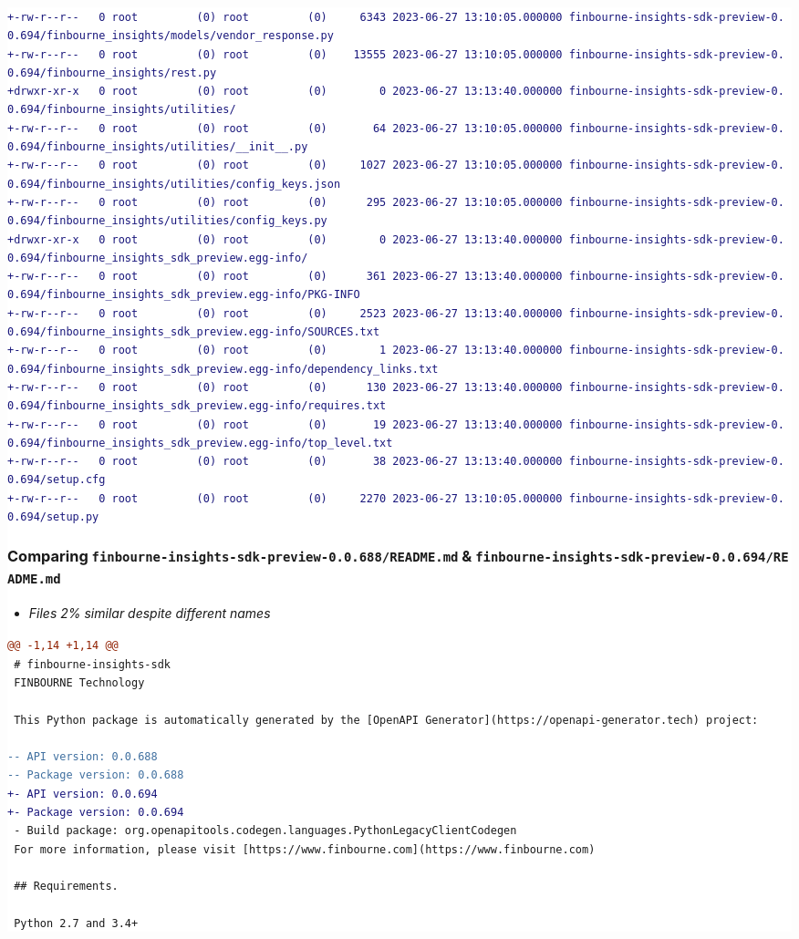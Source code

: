 ```diff
+-rw-r--r--   0 root         (0) root         (0)     6343 2023-06-27 13:10:05.000000 finbourne-insights-sdk-preview-0.0.694/finbourne_insights/models/vendor_response.py
+-rw-r--r--   0 root         (0) root         (0)    13555 2023-06-27 13:10:05.000000 finbourne-insights-sdk-preview-0.0.694/finbourne_insights/rest.py
+drwxr-xr-x   0 root         (0) root         (0)        0 2023-06-27 13:13:40.000000 finbourne-insights-sdk-preview-0.0.694/finbourne_insights/utilities/
+-rw-r--r--   0 root         (0) root         (0)       64 2023-06-27 13:10:05.000000 finbourne-insights-sdk-preview-0.0.694/finbourne_insights/utilities/__init__.py
+-rw-r--r--   0 root         (0) root         (0)     1027 2023-06-27 13:10:05.000000 finbourne-insights-sdk-preview-0.0.694/finbourne_insights/utilities/config_keys.json
+-rw-r--r--   0 root         (0) root         (0)      295 2023-06-27 13:10:05.000000 finbourne-insights-sdk-preview-0.0.694/finbourne_insights/utilities/config_keys.py
+drwxr-xr-x   0 root         (0) root         (0)        0 2023-06-27 13:13:40.000000 finbourne-insights-sdk-preview-0.0.694/finbourne_insights_sdk_preview.egg-info/
+-rw-r--r--   0 root         (0) root         (0)      361 2023-06-27 13:13:40.000000 finbourne-insights-sdk-preview-0.0.694/finbourne_insights_sdk_preview.egg-info/PKG-INFO
+-rw-r--r--   0 root         (0) root         (0)     2523 2023-06-27 13:13:40.000000 finbourne-insights-sdk-preview-0.0.694/finbourne_insights_sdk_preview.egg-info/SOURCES.txt
+-rw-r--r--   0 root         (0) root         (0)        1 2023-06-27 13:13:40.000000 finbourne-insights-sdk-preview-0.0.694/finbourne_insights_sdk_preview.egg-info/dependency_links.txt
+-rw-r--r--   0 root         (0) root         (0)      130 2023-06-27 13:13:40.000000 finbourne-insights-sdk-preview-0.0.694/finbourne_insights_sdk_preview.egg-info/requires.txt
+-rw-r--r--   0 root         (0) root         (0)       19 2023-06-27 13:13:40.000000 finbourne-insights-sdk-preview-0.0.694/finbourne_insights_sdk_preview.egg-info/top_level.txt
+-rw-r--r--   0 root         (0) root         (0)       38 2023-06-27 13:13:40.000000 finbourne-insights-sdk-preview-0.0.694/setup.cfg
+-rw-r--r--   0 root         (0) root         (0)     2270 2023-06-27 13:10:05.000000 finbourne-insights-sdk-preview-0.0.694/setup.py
```

### Comparing `finbourne-insights-sdk-preview-0.0.688/README.md` & `finbourne-insights-sdk-preview-0.0.694/README.md`

 * *Files 2% similar despite different names*

```diff
@@ -1,14 +1,14 @@
 # finbourne-insights-sdk
 FINBOURNE Technology
 
 This Python package is automatically generated by the [OpenAPI Generator](https://openapi-generator.tech) project:
 
-- API version: 0.0.688
-- Package version: 0.0.688
+- API version: 0.0.694
+- Package version: 0.0.694
 - Build package: org.openapitools.codegen.languages.PythonLegacyClientCodegen
 For more information, please visit [https://www.finbourne.com](https://www.finbourne.com)
 
 ## Requirements.
 
 Python 2.7 and 3.4+
```

